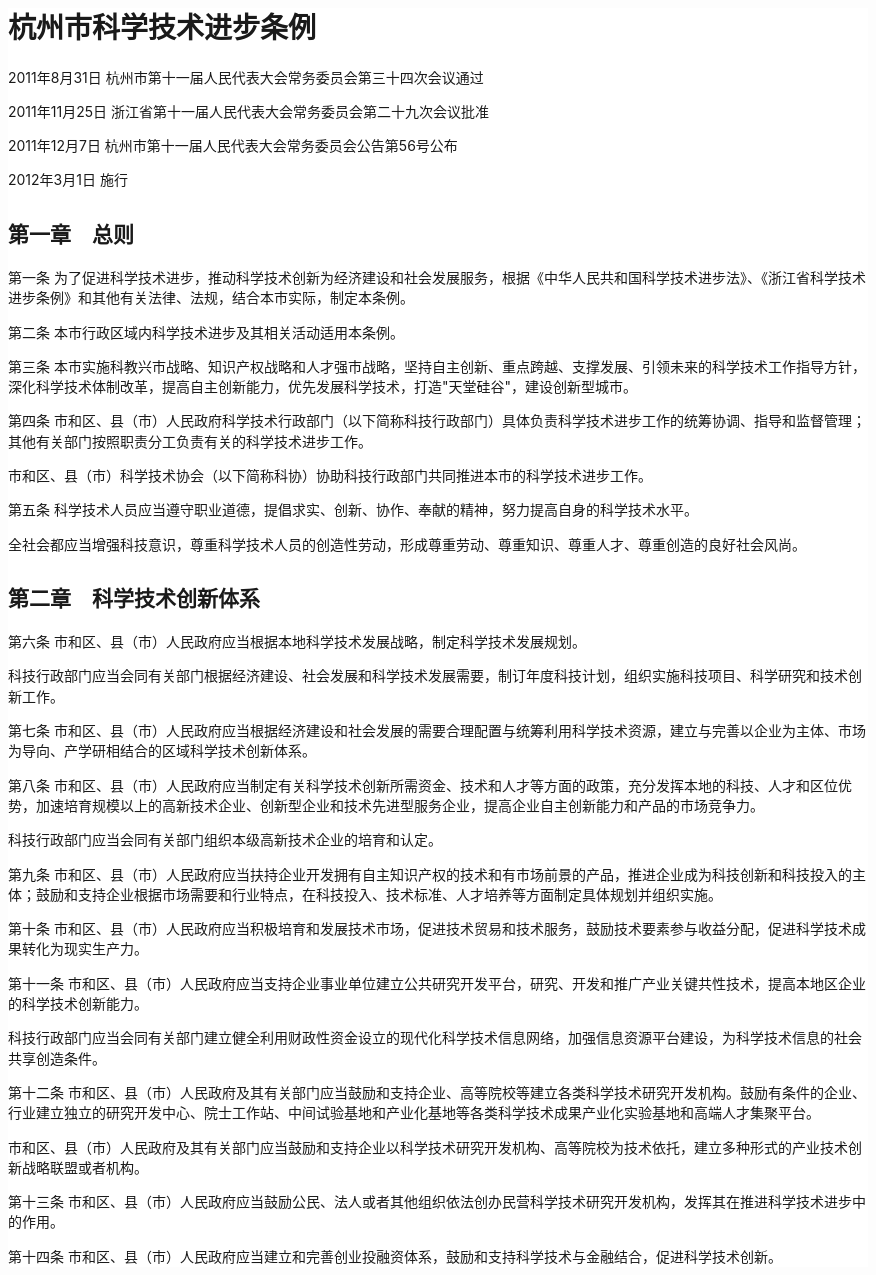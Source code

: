 # 杭州市科学技术进步条例

2011年8月31日 杭州市第十一届人民代表大会常务委员会第三十四次会议通过

2011年11月25日 浙江省第十一届人民代表大会常务委员会第二十九次会议批准

2011年12月7日 杭州市第十一届人民代表大会常务委员会公告第56号公布

2012年3月1日 施行



## 第一章　总则

第一条 为了促进科学技术进步，推动科学技术创新为经济建设和社会发展服务，根据《中华人民共和国科学技术进步法》、《浙江省科学技术进步条例》和其他有关法律、法规，结合本市实际，制定本条例。

第二条 本市行政区域内科学技术进步及其相关活动适用本条例。

第三条 本市实施科教兴市战略、知识产权战略和人才强市战略，坚持自主创新、重点跨越、支撑发展、引领未来的科学技术工作指导方针，深化科学技术体制改革，提高自主创新能力，优先发展科学技术，打造"天堂硅谷"，建设创新型城市。

第四条 市和区、县（市）人民政府科学技术行政部门（以下简称科技行政部门）具体负责科学技术进步工作的统筹协调、指导和监督管理；其他有关部门按照职责分工负责有关的科学技术进步工作。

市和区、县（市）科学技术协会（以下简称科协）协助科技行政部门共同推进本市的科学技术进步工作。

第五条 科学技术人员应当遵守职业道德，提倡求实、创新、协作、奉献的精神，努力提高自身的科学技术水平。

全社会都应当增强科技意识，尊重科学技术人员的创造性劳动，形成尊重劳动、尊重知识、尊重人才、尊重创造的良好社会风尚。

## 第二章　科学技术创新体系

第六条 市和区、县（市）人民政府应当根据本地科学技术发展战略，制定科学技术发展规划。

科技行政部门应当会同有关部门根据经济建设、社会发展和科学技术发展需要，制订年度科技计划，组织实施科技项目、科学研究和技术创新工作。

第七条 市和区、县（市）人民政府应当根据经济建设和社会发展的需要合理配置与统筹利用科学技术资源，建立与完善以企业为主体、市场为导向、产学研相结合的区域科学技术创新体系。

第八条 市和区、县（市）人民政府应当制定有关科学技术创新所需资金、技术和人才等方面的政策，充分发挥本地的科技、人才和区位优势，加速培育规模以上的高新技术企业、创新型企业和技术先进型服务企业，提高企业自主创新能力和产品的市场竞争力。

科技行政部门应当会同有关部门组织本级高新技术企业的培育和认定。

第九条 市和区、县（市）人民政府应当扶持企业开发拥有自主知识产权的技术和有市场前景的产品，推进企业成为科技创新和科技投入的主体；鼓励和支持企业根据市场需要和行业特点，在科技投入、技术标准、人才培养等方面制定具体规划并组织实施。

第十条 市和区、县（市）人民政府应当积极培育和发展技术市场，促进技术贸易和技术服务，鼓励技术要素参与收益分配，促进科学技术成果转化为现实生产力。

第十一条 市和区、县（市）人民政府应当支持企业事业单位建立公共研究开发平台，研究、开发和推广产业关键共性技术，提高本地区企业的科学技术创新能力。

科技行政部门应当会同有关部门建立健全利用财政性资金设立的现代化科学技术信息网络，加强信息资源平台建设，为科学技术信息的社会共享创造条件。

第十二条 市和区、县（市）人民政府及其有关部门应当鼓励和支持企业、高等院校等建立各类科学技术研究开发机构。鼓励有条件的企业、行业建立独立的研究开发中心、院士工作站、中间试验基地和产业化基地等各类科学技术成果产业化实验基地和高端人才集聚平台。

市和区、县（市）人民政府及其有关部门应当鼓励和支持企业以科学技术研究开发机构、高等院校为技术依托，建立多种形式的产业技术创新战略联盟或者机构。

第十三条 市和区、县（市）人民政府应当鼓励公民、法人或者其他组织依法创办民营科学技术研究开发机构，发挥其在推进科学技术进步中的作用。

第十四条 市和区、县（市）人民政府应当建立和完善创业投融资体系，鼓励和支持科学技术与金融结合，促进科学技术创新。
